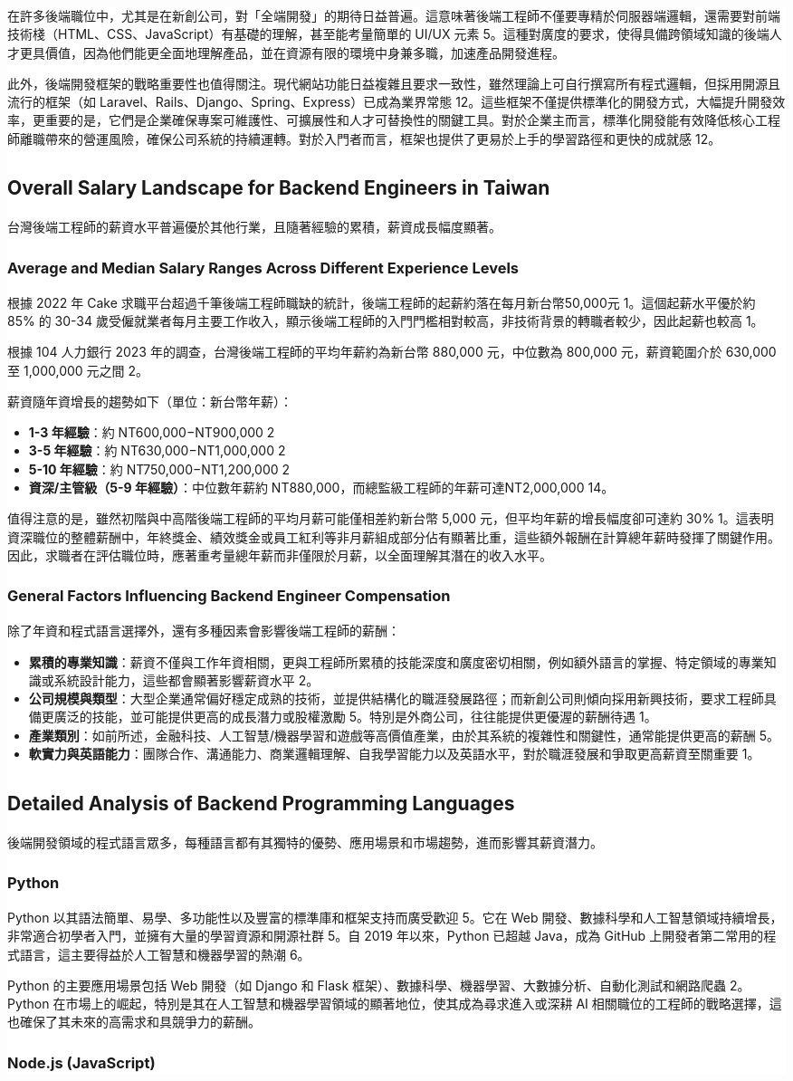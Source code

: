 在許多後端職位中，尤其是在新創公司，對「全端開發」的期待日益普遍。這意味著後端工程師不僅要專精於伺服器端邏輯，還需要對前端技術棧（HTML、CSS、JavaScript）有基礎的理解，甚至能考量簡單的 UI/UX 元素 5。這種對廣度的要求，使得具備跨領域知識的後端人才更具價值，因為他們能更全面地理解產品，並在資源有限的環境中身兼多職，加速產品開發進程。

此外，後端開發框架的戰略重要性也值得關注。現代網站功能日益複雜且要求一致性，雖然理論上可自行撰寫所有程式邏輯，但採用開源且流行的框架（如 Laravel、Rails、Django、Spring、Express）已成為業界常態 12。這些框架不僅提供標準化的開發方式，大幅提升開發效率，更重要的是，它們是企業確保專案可維護性、可擴展性和人才可替換性的關鍵工具。對於企業主而言，標準化開發能有效降低核心工程師離職帶來的營運風險，確保公司系統的持續運轉。對於入門者而言，框架也提供了更易於上手的學習路徑和更快的成就感 12。

## **Overall Salary Landscape for Backend Engineers in Taiwan**

台灣後端工程師的薪資水平普遍優於其他行業，且隨著經驗的累積，薪資成長幅度顯著。

### **Average and Median Salary Ranges Across Different Experience Levels**

根據 2022 年 Cake 求職平台超過千筆後端工程師職缺的統計，後端工程師的起薪約落在每月新台幣50,000元 1。這個起薪水平優於約 85% 的 30-34 歲受僱就業者每月主要工作收入，顯示後端工程師的入門門檻相對較高，非技術背景的轉職者較少，因此起薪也較高 1。

根據 104 人力銀行 2023 年的調查，台灣後端工程師的平均年薪約為新台幣 880,000 元，中位數為 800,000 元，薪資範圍介於 630,000 至 1,000,000 元之間 2。

薪資隨年資增長的趨勢如下（單位：新台幣年薪）：

* **1-3 年經驗**：約 NT600,000−NT900,000 2  
* **3-5 年經驗**：約 NT630,000−NT1,000,000 2  
* **5-10 年經驗**：約 NT750,000−NT1,200,000 2  
* **資深/主管級（5-9 年經驗）**：中位數年薪約 NT880,000，而總監級工程師的年薪可達NT2,000,000 14。

值得注意的是，雖然初階與中高階後端工程師的平均月薪可能僅相差約新台幣 5,000 元，但平均年薪的增長幅度卻可達約 30% 1。這表明資深職位的整體薪酬中，年終獎金、績效獎金或員工紅利等非月薪組成部分佔有顯著比重，這些額外報酬在計算總年薪時發揮了關鍵作用。因此，求職者在評估職位時，應著重考量總年薪而非僅限於月薪，以全面理解其潛在的收入水平。

### **General Factors Influencing Backend Engineer Compensation**

除了年資和程式語言選擇外，還有多種因素會影響後端工程師的薪酬：

* **累積的專業知識**：薪資不僅與工作年資相關，更與工程師所累積的技能深度和廣度密切相關，例如額外語言的掌握、特定領域的專業知識或系統設計能力，這些都會顯著影響薪資水平 2。  
* **公司規模與類型**：大型企業通常偏好穩定成熟的技術，並提供結構化的職涯發展路徑；而新創公司則傾向採用新興技術，要求工程師具備更廣泛的技能，並可能提供更高的成長潛力或股權激勵 5。特別是外商公司，往往能提供更優渥的薪酬待遇 1。  
* **產業類別**：如前所述，金融科技、人工智慧/機器學習和遊戲等高價值產業，由於其系統的複雜性和關鍵性，通常能提供更高的薪酬 5。  
* **軟實力與英語能力**：團隊合作、溝通能力、商業邏輯理解、自我學習能力以及英語水平，對於職涯發展和爭取更高薪資至關重要 1。

## **Detailed Analysis of Backend Programming Languages**

後端開發領域的程式語言眾多，每種語言都有其獨特的優勢、應用場景和市場趨勢，進而影響其薪資潛力。

### **Python**

Python 以其語法簡單、易學、多功能性以及豐富的標準庫和框架支持而廣受歡迎 5。它在 Web 開發、數據科學和人工智慧領域持續增長，非常適合初學者入門，並擁有大量的學習資源和開源社群 5。自 2019 年以來，Python 已超越 Java，成為 GitHub 上開發者第二常用的程式語言，這主要得益於人工智慧和機器學習的熱潮 6。

Python 的主要應用場景包括 Web 開發（如 Django 和 Flask 框架）、數據科學、機器學習、大數據分析、自動化測試和網路爬蟲 2。Python 在市場上的崛起，特別是其在人工智慧和機器學習領域的顯著地位，使其成為尋求進入或深耕 AI 相關職位的工程師的戰略選擇，這也確保了其未來的高需求和具競爭力的薪酬。

### **Node.js (JavaScript)**
